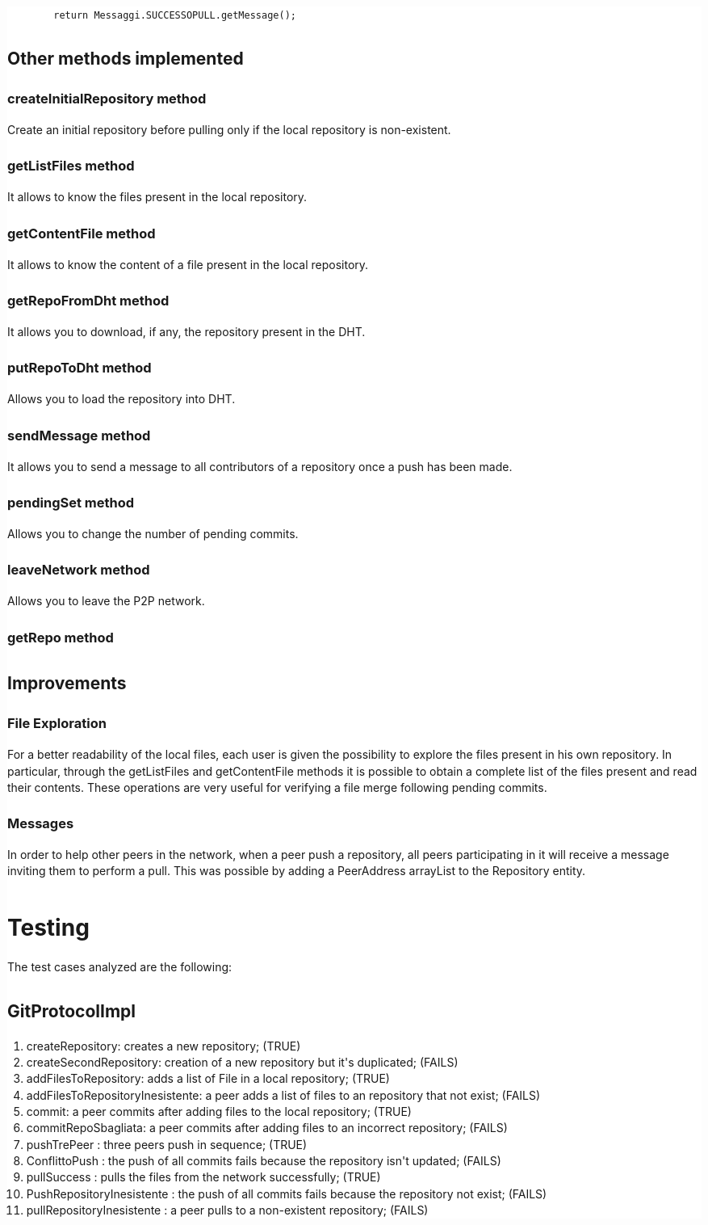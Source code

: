 ```
        return Messaggi.SUCCESSOPULL.getMessage();
 ```

## Other methods implemented
### createInitialRepository method
Create an initial repository before pulling only if the local repository is non-existent.
### getListFiles method
It allows to know the files present in the local repository.
### getContentFile method
It allows to know the content of a file present in the local repository.
### getRepoFromDht method
It allows you to download, if any, the repository present in the DHT.
### putRepoToDht method
Allows you to load the repository into DHT.
### sendMessage method
It allows you to send a message to all contributors of a repository once a push has been made.
### pendingSet method
Allows you to change the number of pending commits.
### leaveNetwork method
Allows you to leave the P2P network.
### getRepo method

## Improvements
### File Exploration
For a better readability of the local files, each user is given the possibility to explore the files present in his own repository. In particular, through the getListFiles and getContentFile methods it is possible to obtain a complete list of the files present and read their contents. These operations are very useful for verifying a file merge following pending commits.

### Messages
In order to help other peers in the network, when a peer push a repository, all peers participating in it will receive a message inviting them to perform a pull. This was possible by adding a PeerAddress arrayList to the Repository entity.



# Testing
The test cases analyzed are the following:

 ## GitProtocolImpl
 1. createRepository: creates a new repository; (TRUE)
 2. createSecondRepository: creation of a new repository but it's duplicated; (FAILS)
 3. addFilesToRepository: adds a list of File in a local repository; (TRUE)
 4. addFilesToRepositoryInesistente: a peer adds a list of files to an repository that not exist; (FAILS)
 5. commit: a peer commits after adding files to the local repository; (TRUE)
 6. commitRepoSbagliata: a peer commits after adding files to an incorrect repository; (FAILS)
 7. pushTrePeer : three peers push in sequence; (TRUE)
 8. ConflittoPush : the push of all commits fails because the repository isn't updated; (FAILS)
 9. pullSuccess : pulls the files from the network successfully; (TRUE)
 10. PushRepositoryInesistente :  the push of all commits fails because the repository not exist; (FAILS)
 11. pullRepositoryInesistente : a peer pulls to a non-existent repository; (FAILS) 